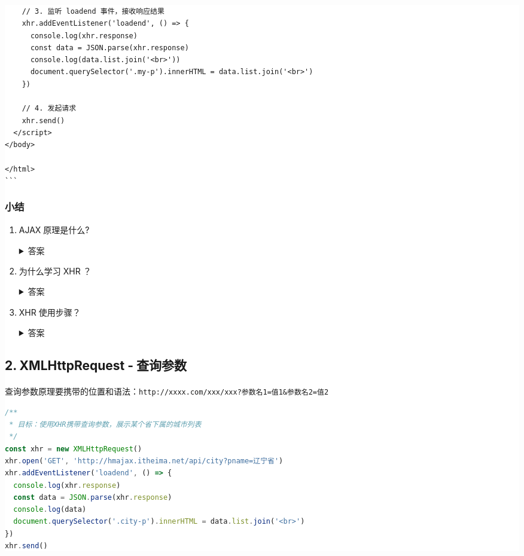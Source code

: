         // 3. 监听 loadend 事件，接收响应结果
        xhr.addEventListener('loadend', () => {
          console.log(xhr.response)
          const data = JSON.parse(xhr.response)
          console.log(data.list.join('<br>'))
          document.querySelector('.my-p').innerHTML = data.list.join('<br>')
        })
    
        // 4. 发起请求
        xhr.send()
      </script>
    </body>
    
    </html>
    ```

    


### 小结

1. AJAX 原理是什么?

    <details>
    <summary>答案</summary>
    <ul>
    <li>window 提供的 XMLHttpRequest</li>
    </ul>
    </details>

2. 为什么学习 XHR ？

    <details>
    <summary>答案</summary>
    <ul>
    <li>有更多与服务器数据通信方式</li>
    <li>了解 axios 内部原理</li>
    </ul>
    </details>

3. XHR 使用步骤？

    <details>
    <summary>答案</summary>
    <ul>
    <li>1. 创建 XHR 对象 2. 调用 open 方法，设置 url 和请求方法 3. 监听 loadend 事件，接收结果 4. 调用 send 方法，发起请求</li>
    </ul>
    </details>





## 2. XMLHttpRequest - 查询参数

查询参数原理要携带的位置和语法：`http://xxxx.com/xxx/xxx?参数名1=值1&参数名2=值2`

```js
/**
 * 目标：使用XHR携带查询参数，展示某个省下属的城市列表
 */
const xhr = new XMLHttpRequest()
xhr.open('GET', 'http://hmajax.itheima.net/api/city?pname=辽宁省')
xhr.addEventListener('loadend', () => {
  console.log(xhr.response)
  const data = JSON.parse(xhr.response)
  console.log(data)
  document.querySelector('.city-p').innerHTML = data.list.join('<br>')
})
xhr.send()
```